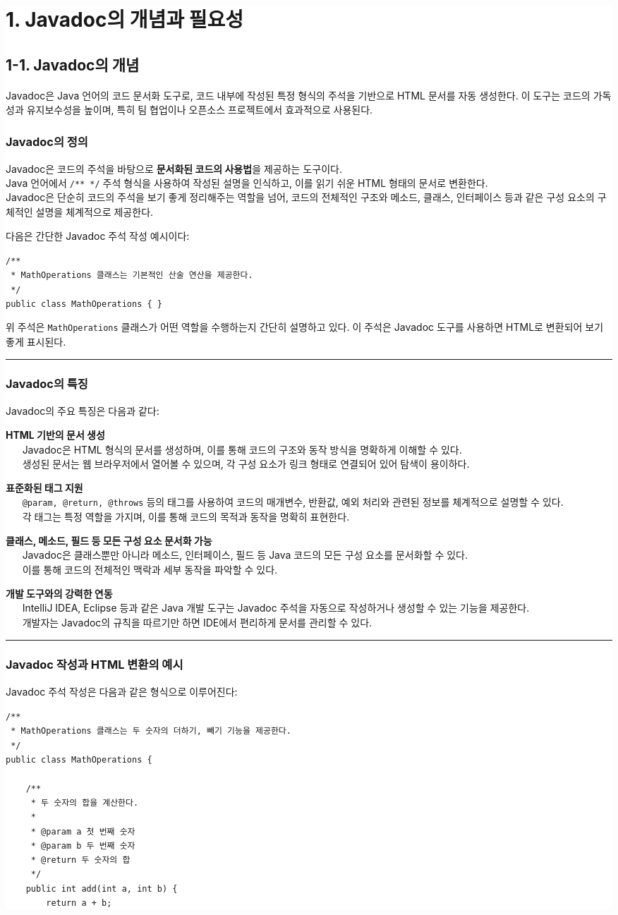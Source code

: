 # 1. Javadoc의 개념과 필요성
## 1-1. Javadoc의 개념
Javadoc은 Java 언어의 코드 문서화 도구로, 코드 내부에 작성된 특정 형식의 주석을 기반으로 HTML 문서를 자동 생성한다. 이 도구는 코드의 가독성과 유지보수성을 높이며, 특히 팀 협업이나 오픈소스 프로젝트에서 효과적으로 사용된다.

### Javadoc의 정의
Javadoc은 코드의 주석을 바탕으로 **문서화된 코드의 사용법**을 제공하는 도구이다. <br>
Java 언어에서 ```/** */``` 주석 형식을 사용하여 작성된 설명을 인식하고, 이를 읽기 쉬운 HTML 형태의 문서로 변환한다.<br>
Javadoc은 단순히 코드의 주석을 보기 좋게 정리해주는 역할을 넘어, 코드의 전체적인 구조와 메소드, 클래스, 인터페이스 등과 같은 구성 요소의 구체적인 설명을 체계적으로 제공한다.

다음은 간단한 Javadoc 주석 작성 예시이다:
```
/**
 * MathOperations 클래스는 기본적인 산술 연산을 제공한다.
 */
public class MathOperations { }
```
위 주석은 ```MathOperations``` 클래스가 어떤 역할을 수행하는지 간단히 설명하고 있다. 이 주석은 Javadoc 도구를 사용하면 HTML로 변환되어 보기 좋게 표시된다.

---------------------
### Javadoc의 특징
Javadoc의 주요 특징은 다음과 같다:

**HTML 기반의 문서 생성**<br>
&nbsp;&nbsp;&nbsp;&nbsp;&nbsp;&nbsp;Javadoc은 HTML 형식의 문서를 생성하며, 이를 통해 코드의 구조와 동작 방식을 명확하게 이해할 수 있다.<br>
&nbsp;&nbsp;&nbsp;&nbsp;&nbsp;&nbsp;생성된 문서는 웹 브라우저에서 열어볼 수 있으며, 각 구성 요소가 링크 형태로 연결되어 있어 탐색이 용이하다.

**표준화된 태그 지원**<br>
&nbsp;&nbsp;&nbsp;&nbsp;&nbsp;&nbsp;```@param, @return, @throws``` 등의 태그를 사용하여 코드의 매개변수, 반환값, 예외 처리와 관련된 정보를 체계적으로 설명할 수 있다.<br>
&nbsp;&nbsp;&nbsp;&nbsp;&nbsp;&nbsp;각 태그는 특정 역할을 가지며, 이를 통해 코드의 목적과 동작을 명확히 표현한다.

**클래스, 메소드, 필드 등 모든 구성 요소 문서화 가능**<br>
&nbsp;&nbsp;&nbsp;&nbsp;&nbsp;&nbsp;Javadoc은 클래스뿐만 아니라 메소드, 인터페이스, 필드 등 Java 코드의 모든 구성 요소를 문서화할 수 있다.<br>
&nbsp;&nbsp;&nbsp;&nbsp;&nbsp;&nbsp;이를 통해 코드의 전체적인 맥락과 세부 동작을 파악할 수 있다.

**개발 도구와의 강력한 연동**<br>
&nbsp;&nbsp;&nbsp;&nbsp;&nbsp;&nbsp;IntelliJ IDEA, Eclipse 등과 같은 Java 개발 도구는 Javadoc 주석을 자동으로 작성하거나 생성할 수 있는 기능을 제공한다.<br>
&nbsp;&nbsp;&nbsp;&nbsp;&nbsp;&nbsp;개발자는 Javadoc의 규칙을 따르기만 하면 IDE에서 편리하게 문서를 관리할 수 있다.

---------------------
### Javadoc 작성과 HTML 변환의 예시
Javadoc 주석 작성은 다음과 같은 형식으로 이루어진다:
```
/**
 * MathOperations 클래스는 두 숫자의 더하기, 빼기 기능을 제공한다.
 */
public class MathOperations {

    /**
     * 두 숫자의 합을 계산한다.
     *
     * @param a 첫 번째 숫자
     * @param b 두 번째 숫자
     * @return 두 숫자의 합
     */
    public int add(int a, int b) {
        return a + b;
```
